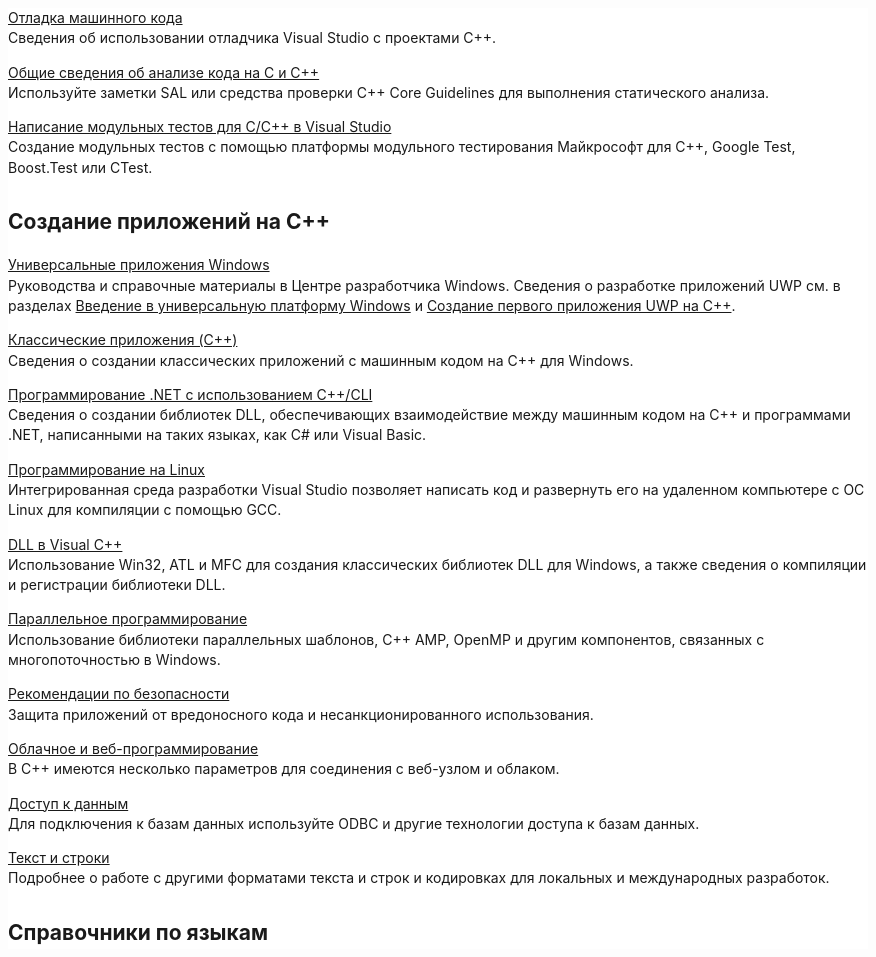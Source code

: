 [Отладка машинного кода](/visualstudio/debugger/debugging-native-code)<br/>
Сведения об использовании отладчика Visual Studio с проектами C++.

[Общие сведения об анализе кода на C и C++](/visualstudio/code-quality/code-analysis-for-c-cpp-overview)<br/>
Используйте заметки SAL или средства проверки C++ Core Guidelines для выполнения статического анализа.

[Написание модульных тестов для C/C++ в Visual Studio](/visualstudio/test/writing-unit-tests-for-c-cpp)<br/>
Создание модульных тестов с помощью платформы модульного тестирования Майкрософт для C++, Google Test, Boost.Test или CTest.

## <a name="write-applications-in-c"></a>Создание приложений на C++

[Универсальные приложения Windows](windows/universal-windows-apps-cpp.md)<br/>
Руководства и справочные материалы в Центре разработчика Windows. Сведения о разработке приложений UWP см. в разделах [Введение в универсальную платформу Windows](/windows/uwp/get-started/universal-application-platform-guide) и [Создание первого приложения UWP на C++](/windows/uwp/get-started/create-a-basic-windows-10-app-in-cpp).

[Классические приложения (C++)](windows/desktop-applications-visual-cpp.md)<br/>
Сведения о создании классических приложений с машинным кодом на C++ для Windows.

[Программирование .NET с использованием C++/CLI](dotnet/dotnet-programming-with-cpp-cli-visual-cpp.md)<br/>
Сведения о создании библиотек DLL, обеспечивающих взаимодействие между машинным кодом на C++ и программами .NET, написанными на таких языках, как C# или Visual Basic.

[Программирование на Linux](linux/index.md)<br/>
Интегрированная среда разработки Visual Studio позволяет написать код и развернуть его на удаленном компьютере с ОС Linux для компиляции с помощью GCC.

[DLL в Visual C++](build/dlls-in-visual-cpp.md)<br/>
Использование Win32, ATL и MFC для создания классических библиотек DLL для Windows, а также сведения о компиляции и регистрации библиотеки DLL.

[Параллельное программирование](parallel/parallel-programming-in-visual-cpp.md)<br/>
Использование библиотеки параллельных шаблонов, C++ AMP, OpenMP и другим компонентов, связанных с многопоточностью в Windows.

[Рекомендации по безопасности](security/security-best-practices-for-cpp.md)<br/>
Защита приложений от вредоносного кода и несанкционированного использования.

[Облачное и веб-программирование](cloud/cloud-and-web-programming-in-visual-cpp.md)<br/>
В C++ имеются несколько параметров для соединения с веб-узлом и облаком.

[Доступ к данным](data/data-access-in-cpp.md)<br/>
Для подключения к базам данных используйте ODBC и другие технологии доступа к базам данных.

[Текст и строки](text/text-and-strings-in-visual-cpp.md)<br/>
Подробнее о работе с другими форматами текста и строк и кодировках для локальных и международных разработок.

## <a name="languages-reference"></a>Справочники по языкам
